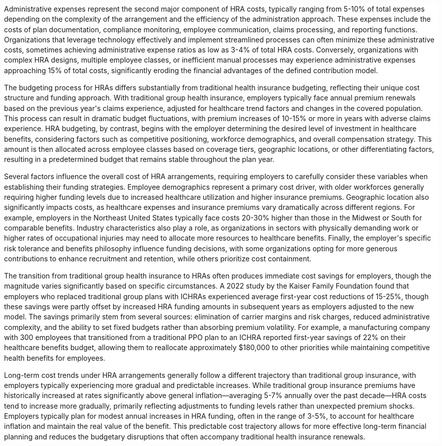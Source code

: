 Administrative expenses represent the second major component of HRA costs, typically ranging from 5-10% of total expenses depending on the complexity of the arrangement and the efficiency of the administration approach. These expenses include the costs of plan documentation, compliance monitoring, employee communication, claims processing, and reporting functions. Organizations that leverage technology effectively and implement streamlined processes can often minimize these administrative costs, sometimes achieving administrative expense ratios as low as 3-4% of total HRA costs. Conversely, organizations with complex HRA designs, multiple employee classes, or inefficient manual processes may experience administrative expenses approaching 15% of total costs, significantly eroding the financial advantages of the defined contribution model.

The budgeting process for HRAs differs substantially from traditional health insurance budgeting, reflecting their unique cost structure and funding approach. With traditional group health insurance, employers typically face annual premium renewals based on the previous year's claims experience, adjusted for healthcare trend factors and changes in the covered population. This process can result in dramatic budget fluctuations, with premium increases of 10-15% or more in years with adverse claims experience. HRA budgeting, by contrast, begins with the employer determining the desired level of investment in healthcare benefits, considering factors such as competitive positioning, workforce demographics, and overall compensation strategy. This amount is then allocated across employee classes based on coverage tiers, geographic locations, or other differentiating factors, resulting in a predetermined budget that remains stable throughout the plan year.

Several factors influence the overall cost of HRA arrangements, requiring employers to carefully consider these variables when establishing their funding strategies. Employee demographics represent a primary cost driver, with older workforces generally requiring higher funding levels due to increased healthcare utilization and higher insurance premiums. Geographic location also significantly impacts costs, as healthcare expenses and insurance premiums vary dramatically across different regions. For example, employers in the Northeast United States typically face costs 20-30% higher than those in the Midwest or South for comparable benefits. Industry characteristics also play a role, as organizations in sectors with physically demanding work or higher rates of occupational injuries may need to allocate more resources to healthcare benefits. Finally, the employer's specific risk tolerance and benefits philosophy influence funding decisions, with some organizations opting for more generous contributions to enhance recruitment and retention, while others prioritize cost containment.

The transition from traditional group health insurance to HRAs often produces immediate cost savings for employers, though the magnitude varies significantly based on specific circumstances. A 2022 study by the Kaiser Family Foundation found that employers who replaced traditional group plans with ICHRAs experienced average first-year cost reductions of 15-25%, though these savings were partly offset by increased HRA funding amounts in subsequent years as employers adjusted to the new model. The savings primarily stem from several sources: elimination of carrier margins and risk charges, reduced administrative complexity, and the ability to set fixed budgets rather than absorbing premium volatility. For example, a manufacturing company with 300 employees that transitioned from a traditional PPO plan to an ICHRA reported first-year savings of 22% on their healthcare benefits budget, allowing them to reallocate approximately $180,000 to other priorities while maintaining competitive health benefits for employees.

Long-term cost trends under HRA arrangements generally follow a different trajectory than traditional group insurance, with employers typically experiencing more gradual and predictable increases. While traditional group insurance premiums have historically increased at rates significantly above general inflation—averaging 5-7% annually over the past decade—HRA costs tend to increase more gradually, primarily reflecting adjustments to funding levels rather than unexpected premium shocks. Employers typically plan for modest annual increases in HRA funding, often in the range of 3-5%, to account for healthcare inflation and maintain the real value of the benefit. This predictable cost trajectory allows for more effective long-term financial planning and reduces the budgetary disruptions that often accompany traditional health insurance renewals.
